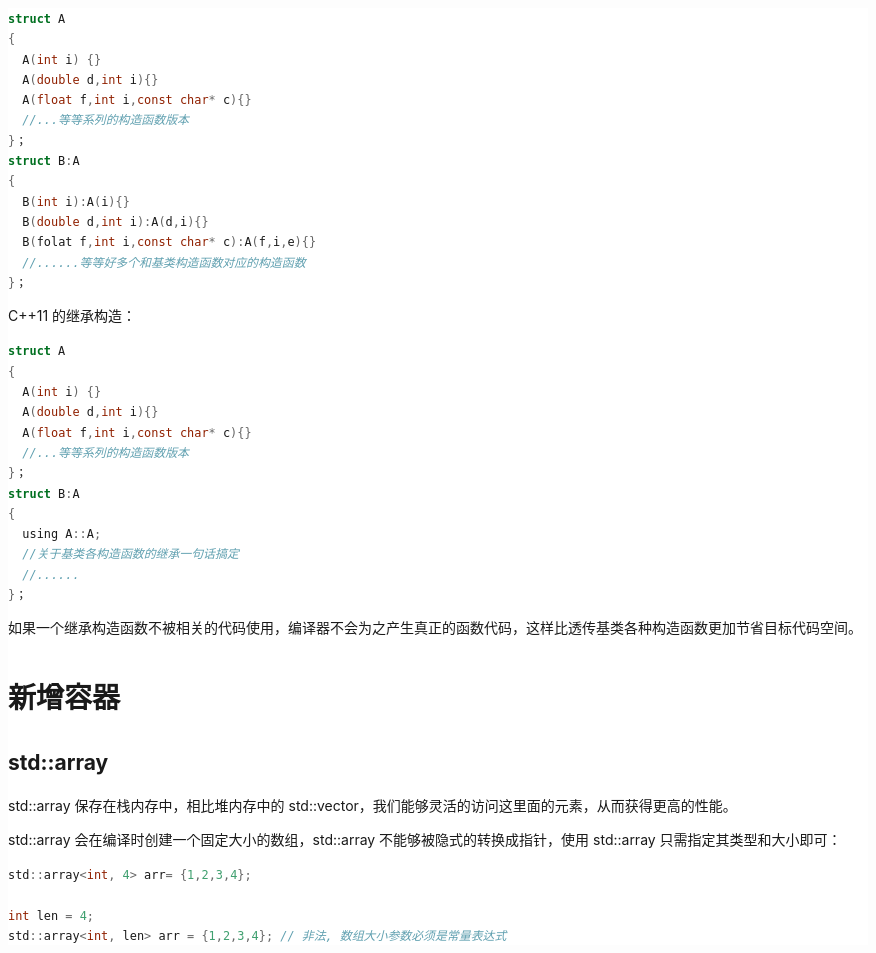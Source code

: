 ```c
struct A
{
  A(int i) {}
  A(double d,int i){}
  A(float f,int i,const char* c){}
  //...等等系列的构造函数版本
}；
struct B:A
{
  B(int i):A(i){}
  B(double d,int i):A(d,i){}
  B(folat f,int i,const char* c):A(f,i,e){}
  //......等等好多个和基类构造函数对应的构造函数
}；
```

C++11 的继承构造：

```c
struct A
{
  A(int i) {}
  A(double d,int i){}
  A(float f,int i,const char* c){}
  //...等等系列的构造函数版本
}；
struct B:A
{
  using A::A;
  //关于基类各构造函数的继承一句话搞定
  //......
}；
```

如果一个继承构造函数不被相关的代码使用，编译器不会为之产生真正的函数代码，这样比透传基类各种构造函数更加节省目标代码空间。

#

# 新增容器

## std::array

std::array 保存在栈内存中，相比堆内存中的 std::vector，我们能够灵活的访问这里面的元素，从而获得更高的性能。

std::array 会在编译时创建一个固定大小的数组，std::array 不能够被隐式的转换成指针，使用 std::array 只需指定其类型和大小即可：

```c
std::array<int, 4> arr= {1,2,3,4};

int len = 4;
std::array<int, len> arr = {1,2,3,4}; // 非法, 数组大小参数必须是常量表达式
```
